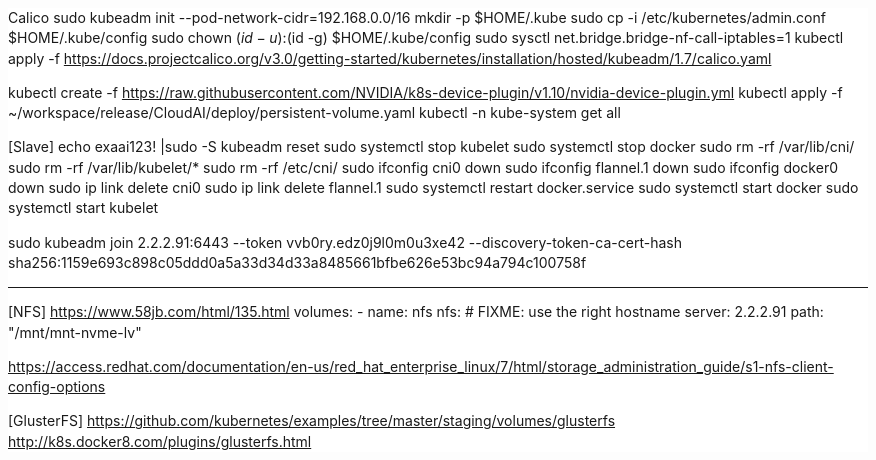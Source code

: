 Calico
sudo kubeadm init --pod-network-cidr=192.168.0.0/16
mkdir -p $HOME/.kube
sudo cp -i /etc/kubernetes/admin.conf $HOME/.kube/config
sudo chown $(id -u):$(id -g) $HOME/.kube/config
sudo sysctl net.bridge.bridge-nf-call-iptables=1
kubectl apply -f https://docs.projectcalico.org/v3.0/getting-started/kubernetes/installation/hosted/kubeadm/1.7/calico.yaml

kubectl create -f https://raw.githubusercontent.com/NVIDIA/k8s-device-plugin/v1.10/nvidia-device-plugin.yml
kubectl apply -f ~/workspace/release/CloudAI/deploy/persistent-volume.yaml
kubectl -n kube-system get all

[Slave]
echo exaai123! |sudo -S kubeadm reset
sudo systemctl stop kubelet
sudo systemctl stop docker
sudo rm -rf /var/lib/cni/
sudo rm -rf /var/lib/kubelet/*
sudo rm -rf /etc/cni/
sudo ifconfig cni0 down
sudo ifconfig flannel.1 down
sudo ifconfig docker0 down
sudo ip link delete cni0
sudo ip link delete flannel.1
sudo systemctl restart docker.service
sudo systemctl start docker
sudo systemctl start kubelet

sudo kubeadm join 2.2.2.91:6443 --token vvb0ry.edz0j9l0m0u3xe42 --discovery-token-ca-cert-hash sha256:1159e693c898c05ddd0a5a33d34d33a8485661bfbe626e53bc94a794c100758f

-------------------------------------------------------------------
[NFS]
https://www.58jb.com/html/135.html
  volumes:
    - name: nfs
      nfs:
        # FIXME: use the right hostname
        server: 2.2.2.91
        path: "/mnt/mnt-nvme-lv"

https://access.redhat.com/documentation/en-us/red_hat_enterprise_linux/7/html/storage_administration_guide/s1-nfs-client-config-options

[GlusterFS]
https://github.com/kubernetes/examples/tree/master/staging/volumes/glusterfs
http://k8s.docker8.com/plugins/glusterfs.html


